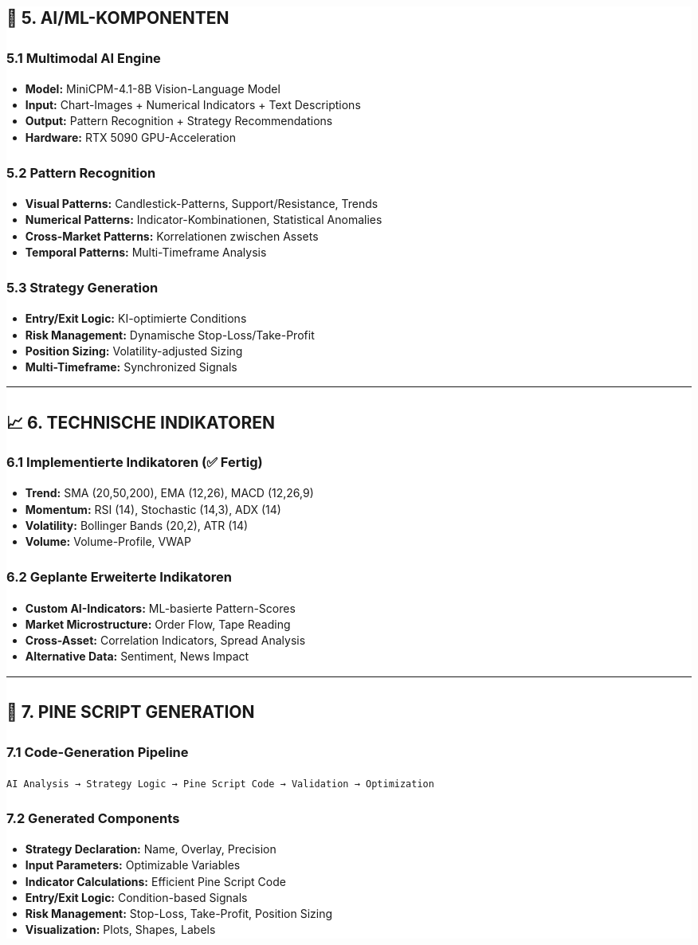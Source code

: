 
## 🤖 **5. AI/ML-KOMPONENTEN**

### **5.1 Multimodal AI Engine**
- **Model:** MiniCPM-4.1-8B Vision-Language Model
- **Input:** Chart-Images + Numerical Indicators + Text Descriptions
- **Output:** Pattern Recognition + Strategy Recommendations
- **Hardware:** RTX 5090 GPU-Acceleration

### **5.2 Pattern Recognition**
- **Visual Patterns:** Candlestick-Patterns, Support/Resistance, Trends
- **Numerical Patterns:** Indicator-Kombinationen, Statistical Anomalies
- **Cross-Market Patterns:** Korrelationen zwischen Assets
- **Temporal Patterns:** Multi-Timeframe Analysis

### **5.3 Strategy Generation**
- **Entry/Exit Logic:** KI-optimierte Conditions
- **Risk Management:** Dynamische Stop-Loss/Take-Profit
- **Position Sizing:** Volatility-adjusted Sizing
- **Multi-Timeframe:** Synchronized Signals

---

## 📈 **6. TECHNISCHE INDIKATOREN**

### **6.1 Implementierte Indikatoren (✅ Fertig)**
- **Trend:** SMA (20,50,200), EMA (12,26), MACD (12,26,9)
- **Momentum:** RSI (14), Stochastic (14,3), ADX (14)
- **Volatility:** Bollinger Bands (20,2), ATR (14)
- **Volume:** Volume-Profile, VWAP

### **6.2 Geplante Erweiterte Indikatoren**
- **Custom AI-Indicators:** ML-basierte Pattern-Scores
- **Market Microstructure:** Order Flow, Tape Reading
- **Cross-Asset:** Correlation Indicators, Spread Analysis
- **Alternative Data:** Sentiment, News Impact

---

## 🎯 **7. PINE SCRIPT GENERATION**

### **7.1 Code-Generation Pipeline**
```
AI Analysis → Strategy Logic → Pine Script Code → Validation → Optimization
```

### **7.2 Generated Components**
- **Strategy Declaration:** Name, Overlay, Precision
- **Input Parameters:** Optimizable Variables
- **Indicator Calculations:** Efficient Pine Script Code
- **Entry/Exit Logic:** Condition-based Signals
- **Risk Management:** Stop-Loss, Take-Profit, Position Sizing
- **Visualization:** Plots, Shapes, Labels
